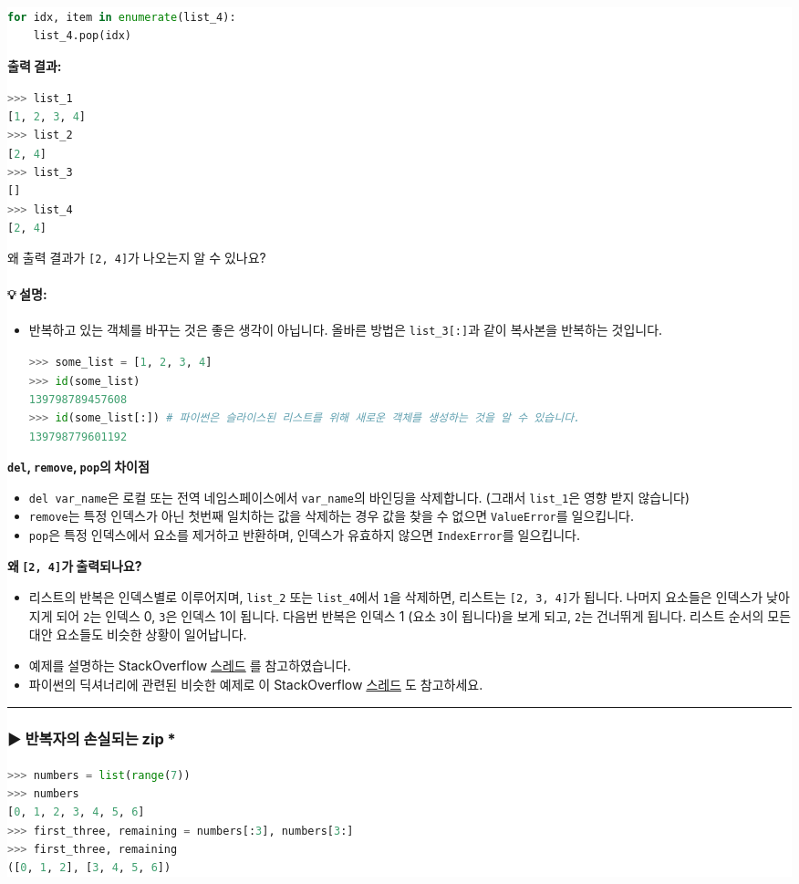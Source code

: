```py
for idx, item in enumerate(list_4):
    list_4.pop(idx)
```

**출력 결과:**

```py
>>> list_1
[1, 2, 3, 4]
>>> list_2
[2, 4]
>>> list_3
[]
>>> list_4
[2, 4]
```

왜 출력 결과가 `[2, 4]`가 나오는지 알 수 있나요?

#### 💡 설명:

- 반복하고 있는 객체를 바꾸는 것은 좋은 생각이 아닙니다. 올바른 방법은 `list_3[:]`과 같이 복사본을 반복하는 것입니다.

  ```py
  >>> some_list = [1, 2, 3, 4]
  >>> id(some_list)
  139798789457608
  >>> id(some_list[:]) # 파이썬은 슬라이스된 리스트를 위해 새로운 객체를 생성하는 것을 알 수 있습니다.
  139798779601192
  ```

**`del`, `remove`, `pop`의 차이점**

- `del var_name`은 로컬 또는 전역 네임스페이스에서 `var_name`의 바인딩을 삭제합니다. (그래서 `list_1`은 영향 받지 않습니다)
- `remove`는 특정 인덱스가 아닌 첫번째 일치하는 값을 삭제하는 경우 값을 찾을 수 없으면 `ValueError`를 일으킵니다.
- `pop`은 특정 인덱스에서 요소를 제거하고 반환하며, 인덱스가 유효하지 않으면 `IndexError`를 일으킵니다.

**왜 `[2, 4]`가 출력되나요?**

- 리스트의 반복은 인덱스별로 이루어지며, `list_2` 또는 `list_4`에서 `1`을 삭제하면, 리스트는 `[2, 3, 4]`가 됩니다. 나머지 요소들은 인덱스가 낮아지게 되어 `2`는 인덱스 0, `3`은 인덱스 1이 됩니다. 다음번 반복은 인덱스 1 (요소 `3`이 됩니다)을 보게 되고, `2`는 건너뛰게 됩니다. 리스트 순서의 모든 대안 요소들도 비슷한 상황이 일어납니다.

* 예제를 설명하는 StackOverflow [스레드](https://stackoverflow.com/questions/45946228/what-happens-when-you-try-to-delete-a-list-element-while-iterating-over-it) 를 참고하였습니다.
* 파이썬의 딕셔너리에 관련된 비슷한 예제로 이 StackOverflow [스레드](https://stackoverflow.com/questions/45877614/how-to-change-all-the-dictionary-keys-in-a-for-loop-with-d-items) 도 참고하세요.

---

### ▶ 반복자의 손실되는 zip \*



```py
>>> numbers = list(range(7))
>>> numbers
[0, 1, 2, 3, 4, 5, 6]
>>> first_three, remaining = numbers[:3], numbers[3:]
>>> first_three, remaining
([0, 1, 2], [3, 4, 5, 6])
